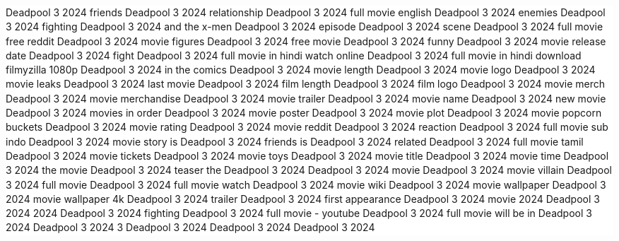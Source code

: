 Deadpool 3 2024 friends
Deadpool 3 2024 relationship
Deadpool 3 2024 full movie english
Deadpool 3 2024 enemies
Deadpool 3 2024 fighting
Deadpool 3 2024 and the x-men Deadpool 3 2024 episode
Deadpool 3 2024 scene
Deadpool 3 2024 full movie free reddit
Deadpool 3 2024 movie figures
Deadpool 3 2024 free movie
Deadpool 3 2024 funny
Deadpool 3 2024 movie release date
Deadpool 3 2024 fight
Deadpool 3 2024 full movie in hindi watch online
Deadpool 3 2024 full movie in hindi download filmyzilla 1080p
Deadpool 3 2024 in the comics
Deadpool 3 2024 movie length
Deadpool 3 2024 movie logo
Deadpool 3 2024 movie leaks
Deadpool 3 2024 last movie
Deadpool 3 2024 film length
Deadpool 3 2024 film logo
Deadpool 3 2024 movie merch
Deadpool 3 2024 movie merchandise
Deadpool 3 2024 movie trailer
Deadpool 3 2024 movie name
Deadpool 3 2024 new movie
Deadpool 3 2024 movies in order
Deadpool 3 2024 movie poster
Deadpool 3 2024 movie plot
Deadpool 3 2024 movie popcorn buckets
Deadpool 3 2024 movie rating
Deadpool 3 2024 movie reddit
Deadpool 3 2024 reaction
Deadpool 3 2024 full movie sub indo
Deadpool 3 2024 movie story
is Deadpool 3 2024 friends
is Deadpool 3 2024 related
Deadpool 3 2024 full movie tamil
Deadpool 3 2024 movie tickets
Deadpool 3 2024 movie toys
Deadpool 3 2024 movie title
Deadpool 3 2024 movie time
Deadpool 3 2024 the movie
Deadpool 3 2024 teaser
the Deadpool 3 2024
Deadpool 3 2024 movie
Deadpool 3 2024 movie villain
Deadpool 3 2024 full movie
Deadpool 3 2024 full movie watch
Deadpool 3 2024 movie wiki
Deadpool 3 2024 movie wallpaper
Deadpool 3 2024 movie wallpaper 4k
Deadpool 3 2024 trailer
Deadpool 3 2024 first appearance
Deadpool 3 2024 movie 2024
Deadpool 3 2024 2024
Deadpool 3 2024 fighting
Deadpool 3 2024 full movie - youtube
Deadpool 3 2024 full movie
will be in Deadpool 3 2024
Deadpool 3 2024 3
Deadpool 3 2024 Deadpool 3 2024
Deadpool 3 2024